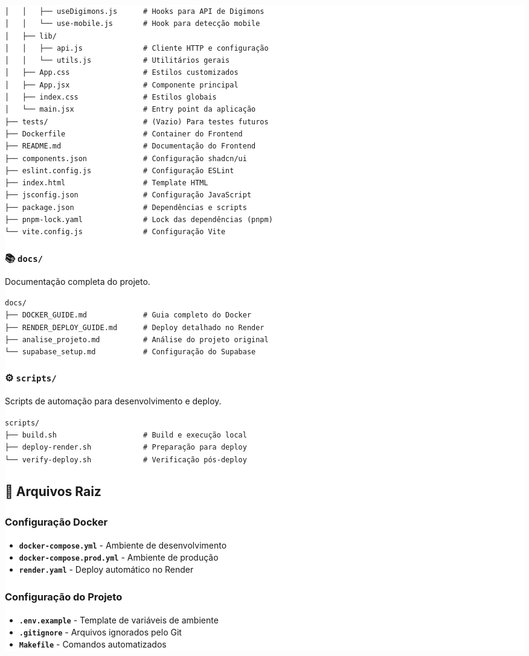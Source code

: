 ```
│   │   ├── useDigimons.js      # Hooks para API de Digimons
│   │   └── use-mobile.js       # Hook para detecção mobile
│   ├── lib/
│   │   ├── api.js              # Cliente HTTP e configuração
│   │   └── utils.js            # Utilitários gerais
│   ├── App.css                 # Estilos customizados
│   ├── App.jsx                 # Componente principal
│   ├── index.css               # Estilos globais
│   └── main.jsx                # Entry point da aplicação
├── tests/                      # (Vazio) Para testes futuros
├── Dockerfile                  # Container do Frontend
├── README.md                   # Documentação do Frontend
├── components.json             # Configuração shadcn/ui
├── eslint.config.js            # Configuração ESLint
├── index.html                  # Template HTML
├── jsconfig.json               # Configuração JavaScript
├── package.json                # Dependências e scripts
├── pnpm-lock.yaml              # Lock das dependências (pnpm)
└── vite.config.js              # Configuração Vite
```

### 📚 `docs/`
Documentação completa do projeto.

```
docs/
├── DOCKER_GUIDE.md             # Guia completo do Docker
├── RENDER_DEPLOY_GUIDE.md      # Deploy detalhado no Render
├── analise_projeto.md          # Análise do projeto original
└── supabase_setup.md           # Configuração do Supabase
```

### ⚙️ `scripts/`
Scripts de automação para desenvolvimento e deploy.

```
scripts/
├── build.sh                    # Build e execução local
├── deploy-render.sh            # Preparação para deploy
└── verify-deploy.sh            # Verificação pós-deploy
```

## 📄 Arquivos Raiz

### Configuração Docker
- **`docker-compose.yml`** - Ambiente de desenvolvimento
- **`docker-compose.prod.yml`** - Ambiente de produção
- **`render.yaml`** - Deploy automático no Render

### Configuração do Projeto
- **`.env.example`** - Template de variáveis de ambiente
- **`.gitignore`** - Arquivos ignorados pelo Git
- **`Makefile`** - Comandos automatizados
